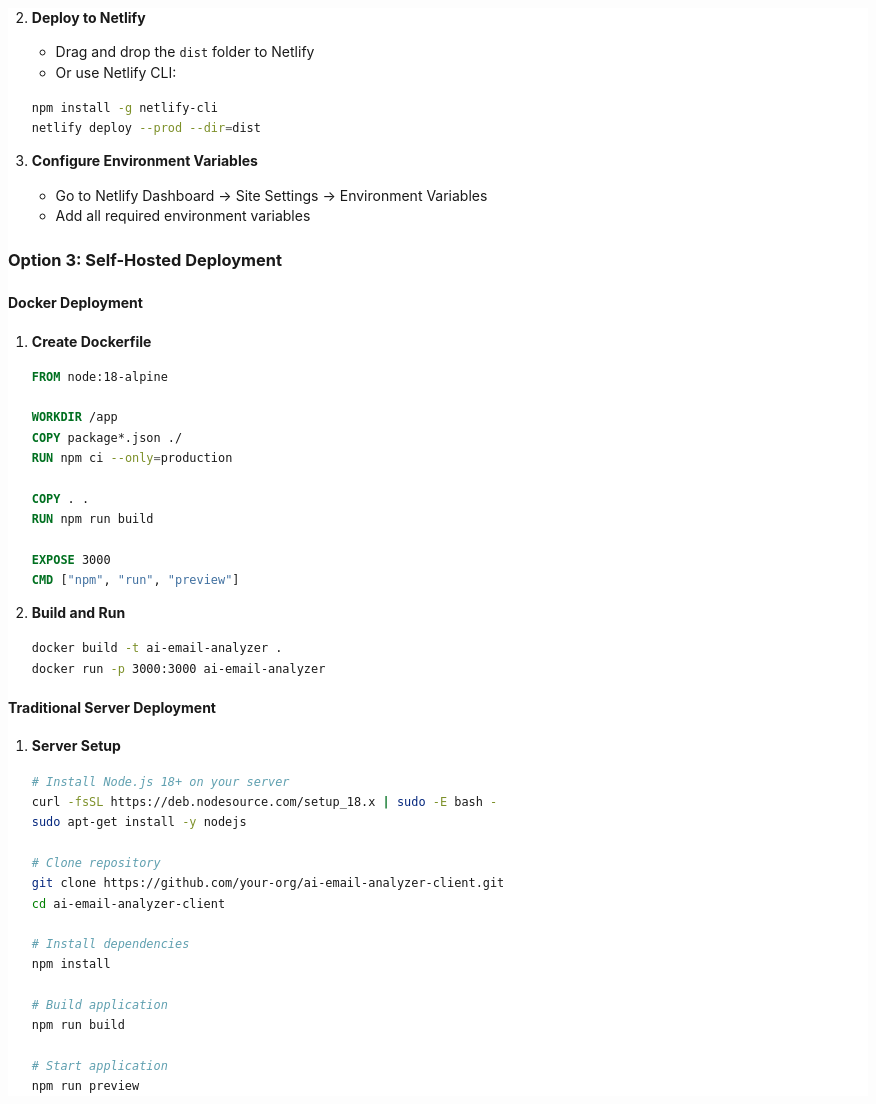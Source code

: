 2. **Deploy to Netlify**
   - Drag and drop the `dist` folder to Netlify
   - Or use Netlify CLI:
   ```bash
   npm install -g netlify-cli
   netlify deploy --prod --dir=dist
   ```

3. **Configure Environment Variables**
   - Go to Netlify Dashboard → Site Settings → Environment Variables
   - Add all required environment variables

### Option 3: Self-Hosted Deployment

#### Docker Deployment
1. **Create Dockerfile**
   ```dockerfile
   FROM node:18-alpine

   WORKDIR /app
   COPY package*.json ./
   RUN npm ci --only=production

   COPY . .
   RUN npm run build

   EXPOSE 3000
   CMD ["npm", "run", "preview"]
   ```

2. **Build and Run**
   ```bash
   docker build -t ai-email-analyzer .
   docker run -p 3000:3000 ai-email-analyzer
   ```

#### Traditional Server Deployment
1. **Server Setup**
   ```bash
   # Install Node.js 18+ on your server
   curl -fsSL https://deb.nodesource.com/setup_18.x | sudo -E bash -
   sudo apt-get install -y nodejs

   # Clone repository
   git clone https://github.com/your-org/ai-email-analyzer-client.git
   cd ai-email-analyzer-client

   # Install dependencies
   npm install

   # Build application
   npm run build

   # Start application
   npm run preview
   ```
